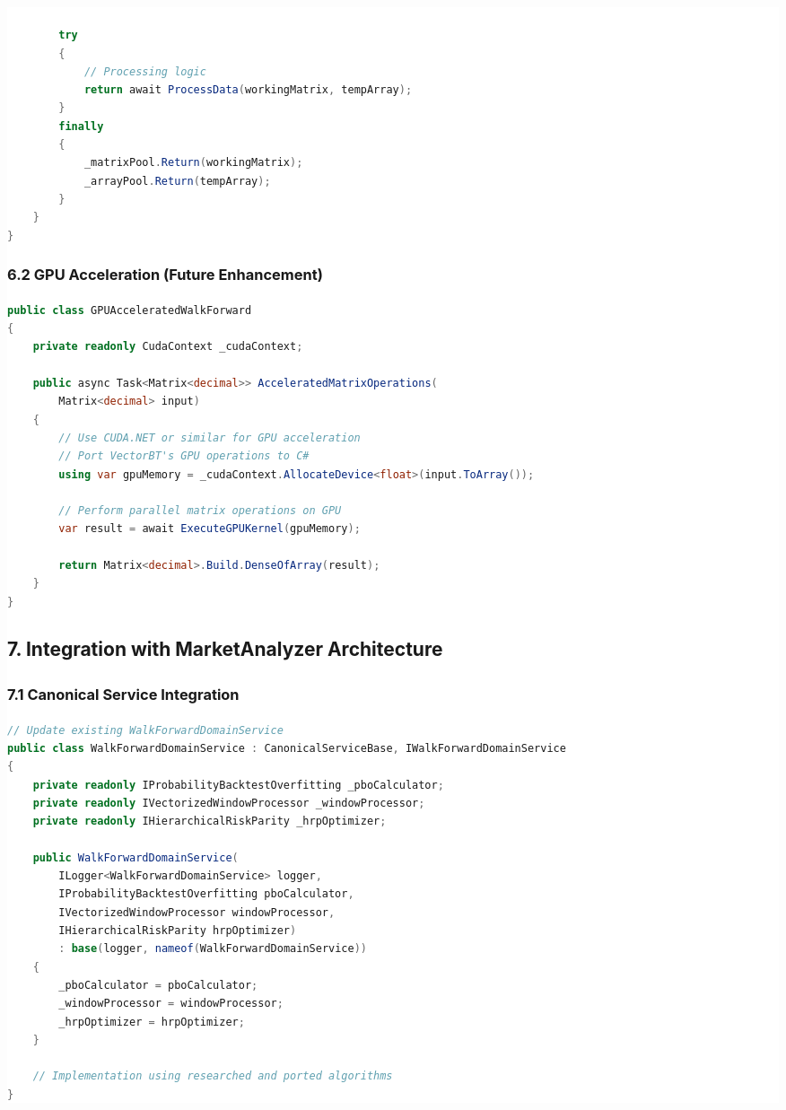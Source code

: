 ```csharp
        
        try
        {
            // Processing logic
            return await ProcessData(workingMatrix, tempArray);
        }
        finally
        {
            _matrixPool.Return(workingMatrix);
            _arrayPool.Return(tempArray);
        }
    }
}
```

### 6.2 GPU Acceleration (Future Enhancement)
```csharp
public class GPUAcceleratedWalkForward
{
    private readonly CudaContext _cudaContext;
    
    public async Task<Matrix<decimal>> AcceleratedMatrixOperations(
        Matrix<decimal> input)
    {
        // Use CUDA.NET or similar for GPU acceleration
        // Port VectorBT's GPU operations to C#
        using var gpuMemory = _cudaContext.AllocateDevice<float>(input.ToArray());
        
        // Perform parallel matrix operations on GPU
        var result = await ExecuteGPUKernel(gpuMemory);
        
        return Matrix<decimal>.Build.DenseOfArray(result);
    }
}
```

## 7. Integration with MarketAnalyzer Architecture

### 7.1 Canonical Service Integration
```csharp
// Update existing WalkForwardDomainService
public class WalkForwardDomainService : CanonicalServiceBase, IWalkForwardDomainService
{
    private readonly IProbabilityBacktestOverfitting _pboCalculator;
    private readonly IVectorizedWindowProcessor _windowProcessor;
    private readonly IHierarchicalRiskParity _hrpOptimizer;
    
    public WalkForwardDomainService(
        ILogger<WalkForwardDomainService> logger,
        IProbabilityBacktestOverfitting pboCalculator,
        IVectorizedWindowProcessor windowProcessor,
        IHierarchicalRiskParity hrpOptimizer)
        : base(logger, nameof(WalkForwardDomainService))
    {
        _pboCalculator = pboCalculator;
        _windowProcessor = windowProcessor;
        _hrpOptimizer = hrpOptimizer;
    }
    
    // Implementation using researched and ported algorithms
}
```
